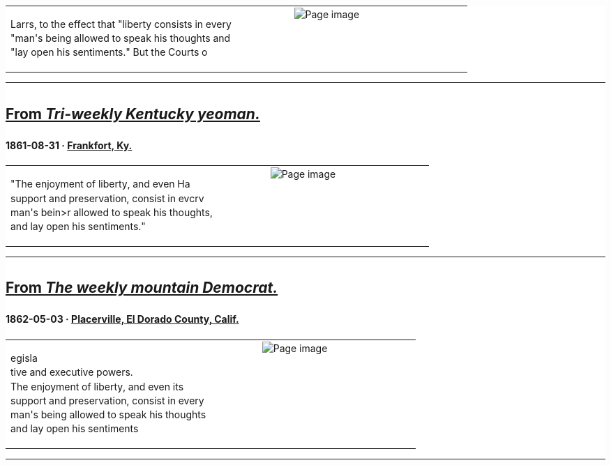 <table style="width: 100%;"><tr><td style="width: 50%">

  
Larrs, to the effect that &quot;liberty consists in every  
&quot;man&#x27;s being allowed to speak his thoughts and  
&quot;lay open his sentiments.&quot; But the Courts o
</td><td style="width: 50%; max-height: 75%; margin: auto; display: block;">
<img alt="Page image" src="https://tile.loc.gov/image-services/iiif/service:ndnp:dlc:batch_dlc_dry_ver01:data:sn83030213:00206530479:1855061401:0308/pct:67.26517040731504,23.154916293327044,16.04876697146024,2.2243181639550422/!600,600/0/default.jpg"/>
</td>
</tr></table>

---

## [From _Tri-weekly Kentucky yeoman._](https://archive.org/details/xt7cc24qn84t/page/n2/mode/1up?view=theater)

#### 1861-08-31 &middot; [Frankfort, Ky.](http://dbpedia.org/resource/Frankfort%2C_Kentucky)

<table style="width: 100%;"><tr><td style="width: 50%">

  
  
&quot;The enjoyment of liberty, and even Ha  
support and preservation, consist in evcrv  
man&#x27;s bein&gt;r allowed to speak his thoughts,  
and lay open his sentiments.&quot;
</td><td style="width: 50%; max-height: 75%; margin: auto; display: block;">
<img alt="Page image" src="https://iiif.archive.org/image/iiif/2/xt7cc24qn84t%2Fxt7cc24qn84t_jp2.zip%2Fxt7cc24qn84t_jp2%2Fxt7cc24qn84t_0002.jp2/pct:36.445846477392216,93.90718562874251,14.23764458464774,1.9760479041916168/600,/0/default.jpg"/>
</td>
</tr></table>

---

## [From _The weekly mountain Democrat._](https://www.loc.gov/resource/sn82014489/1862-05-03/ed-1/?sp=4)

#### 1862-05-03 &middot; [Placerville, El Dorado County, Calif.](http://dbpedia.org/resource/Placerville%2C_California)

<table style="width: 100%;"><tr><td style="width: 50%">

egisla­  
tive and executive powers.  
The enjoyment of liberty, and even its  
support and preservation, consist in every  
man&#x27;s being allowed to speak his thoughts  
and lay open his sentiments
</td><td style="width: 50%; max-height: 75%; margin: auto; display: block;">
<img alt="Page image" src="https://tile.loc.gov/image-services/iiif/service:ndnp:curiv:batch_curiv_iris_ver01:data:sn82014489:00279557244:1862050301:0073/pct:28.57905982905983,79.5301570542431,11.213497150997151,2.7418503365448066/!600,600/0/default.jpg"/>
</td>
</tr></table>

---